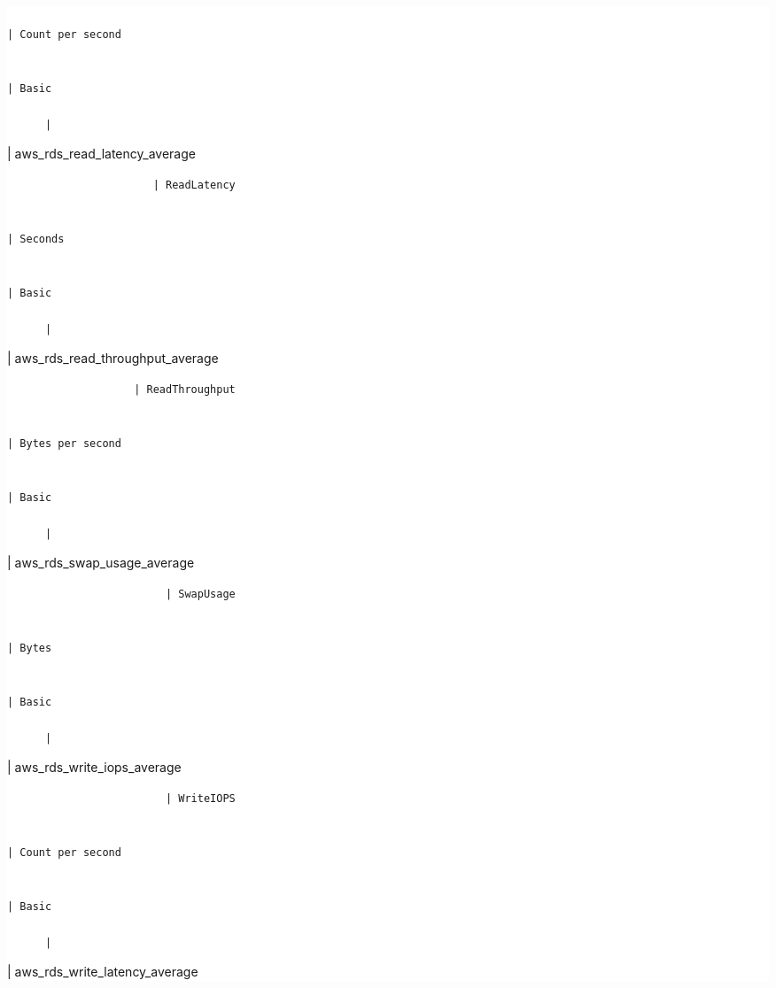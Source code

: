                                                                                                                                                                                                                                  | Count per second

                                                                                                                                                  | Basic

          |
| aws_rds_read_latency_average

                           | ReadLatency

                                                                                                                                                                                                                              | Seconds

                                                                                                                                                           | Basic

          |
| aws_rds_read_throughput_average

                        | ReadThroughput

                                                                                                                                                                                                                           | Bytes per second

                                                                                                                                                  | Basic

          |
| aws_rds_swap_usage_average

                             | SwapUsage

                                                                                                                                                                                                                                | Bytes

                                                                                                                                                             | Basic

          |
| aws_rds_write_iops_average

                             | WriteIOPS

                                                                                                                                                                                                                                | Count per second

                                                                                                                                                  | Basic

          |
| aws_rds_write_latency_average
